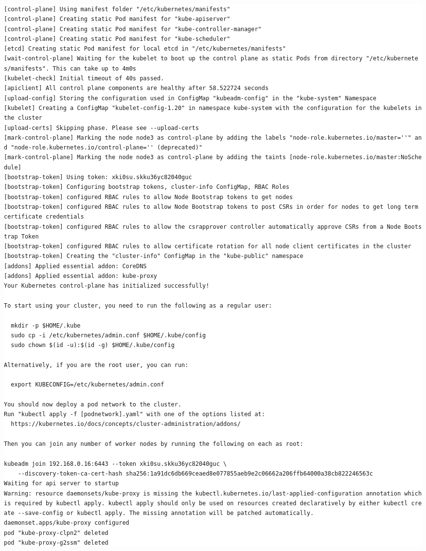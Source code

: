 ```log
[control-plane] Using manifest folder "/etc/kubernetes/manifests"
[control-plane] Creating static Pod manifest for "kube-apiserver"
[control-plane] Creating static Pod manifest for "kube-controller-manager"
[control-plane] Creating static Pod manifest for "kube-scheduler"
[etcd] Creating static Pod manifest for local etcd in "/etc/kubernetes/manifests"
[wait-control-plane] Waiting for the kubelet to boot up the control plane as static Pods from directory "/etc/kubernetes/manifests". This can take up to 4m0s
[kubelet-check] Initial timeout of 40s passed.
[apiclient] All control plane components are healthy after 58.522724 seconds
[upload-config] Storing the configuration used in ConfigMap "kubeadm-config" in the "kube-system" Namespace
[kubelet] Creating a ConfigMap "kubelet-config-1.20" in namespace kube-system with the configuration for the kubelets in the cluster
[upload-certs] Skipping phase. Please see --upload-certs
[mark-control-plane] Marking the node node3 as control-plane by adding the labels "node-role.kubernetes.io/master=''" and "node-role.kubernetes.io/control-plane='' (deprecated)"
[mark-control-plane] Marking the node node3 as control-plane by adding the taints [node-role.kubernetes.io/master:NoSchedule]
[bootstrap-token] Using token: xki0su.skku36yc82040guc
[bootstrap-token] Configuring bootstrap tokens, cluster-info ConfigMap, RBAC Roles
[bootstrap-token] configured RBAC rules to allow Node Bootstrap tokens to get nodes
[bootstrap-token] configured RBAC rules to allow Node Bootstrap tokens to post CSRs in order for nodes to get long term certificate credentials
[bootstrap-token] configured RBAC rules to allow the csrapprover controller automatically approve CSRs from a Node Bootstrap Token
[bootstrap-token] configured RBAC rules to allow certificate rotation for all node client certificates in the cluster
[bootstrap-token] Creating the "cluster-info" ConfigMap in the "kube-public" namespace
[addons] Applied essential addon: CoreDNS
[addons] Applied essential addon: kube-proxy
Your Kubernetes control-plane has initialized successfully!

To start using your cluster, you need to run the following as a regular user:

  mkdir -p $HOME/.kube
  sudo cp -i /etc/kubernetes/admin.conf $HOME/.kube/config
  sudo chown $(id -u):$(id -g) $HOME/.kube/config

Alternatively, if you are the root user, you can run:

  export KUBECONFIG=/etc/kubernetes/admin.conf

You should now deploy a pod network to the cluster.
Run "kubectl apply -f [podnetwork].yaml" with one of the options listed at:
  https://kubernetes.io/docs/concepts/cluster-administration/addons/

Then you can join any number of worker nodes by running the following on each as root:

kubeadm join 192.168.0.16:6443 --token xki0su.skku36yc82040guc \
    --discovery-token-ca-cert-hash sha256:1a91dc6db669ceaed8e077855aeb9e2c06662a206ffb64000a38cb822246563c 
Waiting for api server to startup
Warning: resource daemonsets/kube-proxy is missing the kubectl.kubernetes.io/last-applied-configuration annotation which is required by kubectl apply. kubectl apply should only be used on resources created declaratively by either kubectl create --save-config or kubectl apply. The missing annotation will be patched automatically.
daemonset.apps/kube-proxy configured
pod "kube-proxy-clpn2" deleted
pod "kube-proxy-g2ssm" deleted
```
